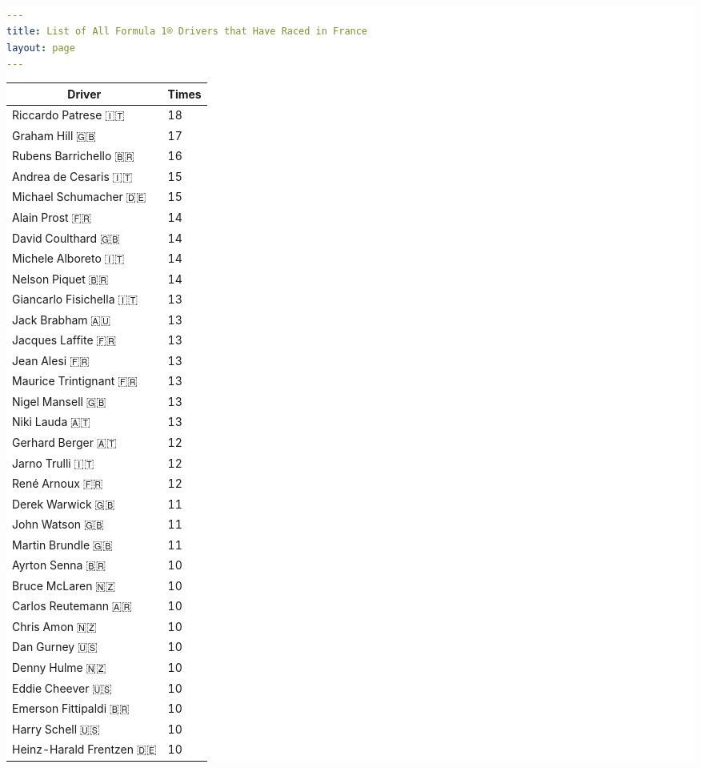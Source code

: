 ```yaml
---
title: List of All Formula 1® Drivers that Have Raced in France
layout: page
---
```


| Driver | Times |
|--|--|
| Riccardo Patrese 🇮🇹 | 18 |
| Graham Hill 🇬🇧 | 17 |
| Rubens Barrichello 🇧🇷 | 16 |
| Andrea de Cesaris 🇮🇹 | 15 |
| Michael Schumacher 🇩🇪 | 15 |
| Alain Prost 🇫🇷 | 14 |
| David Coulthard 🇬🇧 | 14 |
| Michele Alboreto 🇮🇹 | 14 |
| Nelson Piquet 🇧🇷 | 14 |
| Giancarlo Fisichella 🇮🇹 | 13 |
| Jack Brabham 🇦🇺 | 13 |
| Jacques Laffite 🇫🇷 | 13 |
| Jean Alesi 🇫🇷 | 13 |
| Maurice Trintignant 🇫🇷 | 13 |
| Nigel Mansell 🇬🇧 | 13 |
| Niki Lauda 🇦🇹 | 13 |
| Gerhard Berger 🇦🇹 | 12 |
| Jarno Trulli 🇮🇹 | 12 |
| René Arnoux 🇫🇷 | 12 |
| Derek Warwick 🇬🇧 | 11 |
| John Watson 🇬🇧 | 11 |
| Martin Brundle 🇬🇧 | 11 |
| Ayrton Senna 🇧🇷 | 10 |
| Bruce McLaren 🇳🇿 | 10 |
| Carlos Reutemann 🇦🇷 | 10 |
| Chris Amon 🇳🇿 | 10 |
| Dan Gurney 🇺🇸 | 10 |
| Denny Hulme 🇳🇿 | 10 |
| Eddie Cheever 🇺🇸 | 10 |
| Emerson Fittipaldi 🇧🇷 | 10 |
| Harry Schell 🇺🇸 | 10 |
| Heinz-Harald Frentzen 🇩🇪 | 10 |